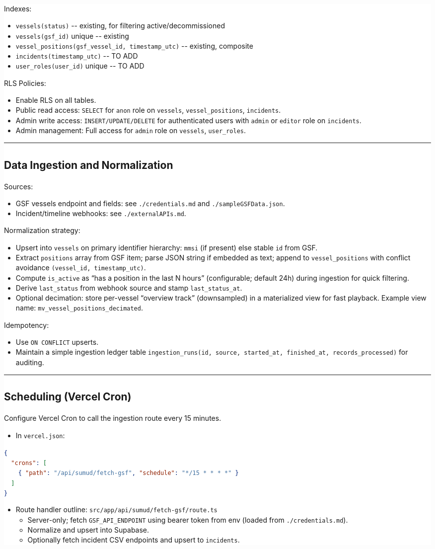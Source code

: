Indexes:
- `vessels(status)` -- existing, for filtering active/decommissioned
- `vessels(gsf_id)` unique -- existing
- `vessel_positions(gsf_vessel_id, timestamp_utc)` -- existing, composite
- `incidents(timestamp_utc)` -- TO ADD
- `user_roles(user_id)` unique -- TO ADD

RLS Policies:
- Enable RLS on all tables.
- Public read access: `SELECT` for `anon` role on `vessels`, `vessel_positions`, `incidents`.
- Admin write access: `INSERT/UPDATE/DELETE` for authenticated users with `admin` or `editor` role on `incidents`.
- Admin management: Full access for `admin` role on `vessels`, `user_roles`.

---

## Data Ingestion and Normalization

Sources:
- GSF vessels endpoint and fields: see `./credentials.md` and `./sampleGSFData.json`.
- Incident/timeline webhooks: see `./externalAPIs.md`.

Normalization strategy:
- Upsert into `vessels` on primary identifier hierarchy: `mmsi` (if present) else stable `id` from GSF.
- Extract `positions` array from GSF item; parse JSON string if embedded as text; append to `vessel_positions` with conflict avoidance `(vessel_id, timestamp_utc)`.
- Compute `is_active` as “has a position in the last N hours” (configurable; default 24h) during ingestion for quick filtering.
- Derive `last_status` from webhook source and stamp `last_status_at`.
- Optional decimation: store per-vessel “overview track” (downsampled) in a materialized view for fast playback. Example view name: `mv_vessel_positions_decimated`.

Idempotency:
- Use `ON CONFLICT` upserts.
- Maintain a simple ingestion ledger table `ingestion_runs(id, source, started_at, finished_at, records_processed)` for auditing.

---

## Scheduling (Vercel Cron)

Configure Vercel Cron to call the ingestion route every 15 minutes.

- In `vercel.json`:
```json
{
  "crons": [
    { "path": "/api/sumud/fetch-gsf", "schedule": "*/15 * * * *" }
  ]
}
```

- Route handler outline: `src/app/api/sumud/fetch-gsf/route.ts`
  - Server-only; fetch `GSF_API_ENDPOINT` using bearer token from env (loaded from `./credentials.md`).
  - Normalize and upsert into Supabase.
  - Optionally fetch incident CSV endpoints and upsert to `incidents`.
